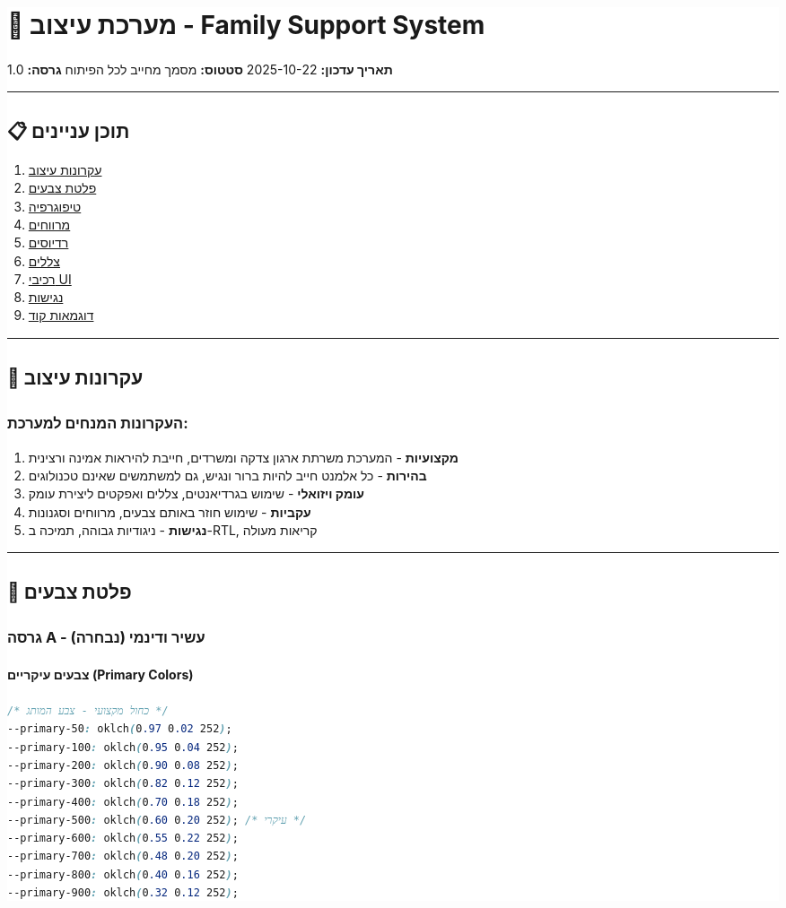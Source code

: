 # 🎨 מערכת עיצוב - Family Support System

**תאריך עדכון:** 2025-10-22
**סטטוס:** מסמך מחייב לכל הפיתוח
**גרסה:** 1.0

---

## 📋 תוכן עניינים

1. [עקרונות עיצוב](#עקרונות-עיצוב)
2. [פלטת צבעים](#פלטת-צבעים)
3. [טיפוגרפיה](#טיפוגרפיה)
4. [מרווחים](#מרווחים)
5. [רדיוסים](#רדיוסים)
6. [צללים](#צללים)
7. [רכיבי UI](#רכיבי-ui)
8. [נגישות](#נגישות)
9. [דוגמאות קוד](#דוגמאות-קוד)

---

## 🎯 עקרונות עיצוב

### העקרונות המנחים למערכת:

1. **מקצועיות** - המערכת משרתת ארגון צדקה ומשרדים, חייבת להיראות אמינה ורצינית
2. **בהירות** - כל אלמנט חייב להיות ברור ונגיש, גם למשתמשים שאינם טכנולוגים
3. **עומק ויזואלי** - שימוש בגרדיאנטים, צללים ואפקטים ליצירת עומק
4. **עקביות** - שימוש חוזר באותם צבעים, מרווחים וסגנונות
5. **נגישות** - ניגודיות גבוהה, תמיכה ב-RTL, קריאות מעולה

---

## 🎨 פלטת צבעים

### גרסה A - עשיר ודינמי (נבחרה)

#### צבעים עיקריים (Primary Colors)

```css
/* כחול מקצועי - צבע המותג */
--primary-50: oklch(0.97 0.02 252);
--primary-100: oklch(0.95 0.04 252);
--primary-200: oklch(0.90 0.08 252);
--primary-300: oklch(0.82 0.12 252);
--primary-400: oklch(0.70 0.18 252);
--primary-500: oklch(0.60 0.20 252); /* עיקרי */
--primary-600: oklch(0.55 0.22 252);
--primary-700: oklch(0.48 0.20 252);
--primary-800: oklch(0.40 0.16 252);
--primary-900: oklch(0.32 0.12 252);
```
